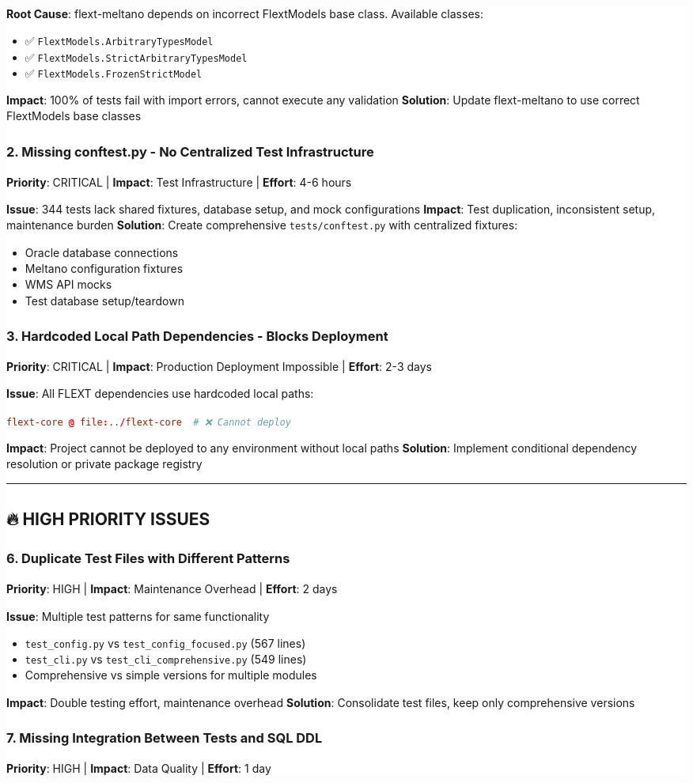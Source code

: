**Root Cause**: flext-meltano depends on incorrect FlextModels base class. Available classes:
- ✅ `FlextModels.ArbitraryTypesModel`
- ✅ `FlextModels.StrictArbitraryTypesModel`
- ✅ `FlextModels.FrozenStrictModel`

**Impact**: 100% of tests fail with import errors, cannot execute any validation
**Solution**: Update flext-meltano to use correct FlextModels base classes

### 2. **Missing conftest.py - No Centralized Test Infrastructure**

**Priority**: CRITICAL | **Impact**: Test Infrastructure | **Effort**: 4-6 hours

**Issue**: 344 tests lack shared fixtures, database setup, and mock configurations
**Impact**: Test duplication, inconsistent setup, maintenance burden
**Solution**: Create comprehensive `tests/conftest.py` with centralized fixtures:
- Oracle database connections
- Meltano configuration fixtures
- WMS API mocks
- Test database setup/teardown

### 3. **Hardcoded Local Path Dependencies - Blocks Deployment**

**Priority**: CRITICAL | **Impact**: Production Deployment Impossible | **Effort**: 2-3 days

**Issue**: All FLEXT dependencies use hardcoded local paths:
```toml
flext-core @ file:../flext-core  # ❌ Cannot deploy
```

**Impact**: Project cannot be deployed to any environment without local paths
**Solution**: Implement conditional dependency resolution or private package registry

---

## 🔥 HIGH PRIORITY ISSUES

### 6. **Duplicate Test Files with Different Patterns**

**Priority**: HIGH | **Impact**: Maintenance Overhead | **Effort**: 2 days

**Issue**: Multiple test patterns for same functionality

- `test_config.py` vs `test_config_focused.py` (567 lines)
- `test_cli.py` vs `test_cli_comprehensive.py` (549 lines)
- Comprehensive vs simple versions for multiple modules

**Impact**: Double testing effort, maintenance overhead
**Solution**: Consolidate test files, keep only comprehensive versions

### 7. **Missing Integration Between Tests and SQL DDL**

**Priority**: HIGH | **Impact**: Data Quality | **Effort**: 1 day
